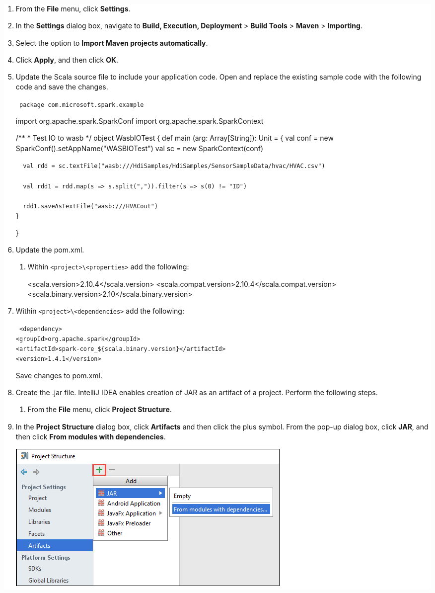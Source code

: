    1. From the **File** menu, click **Settings**.
2. In the **Settings** dialog box, navigate to **Build, Execution, Deployment** > **Build Tools** > **Maven** > **Importing**.
3. Select the option to **Import Maven projects automatically**.
4. Click **Apply**, and then click **OK**. 


1. Update the Scala source file to include your application code. Open and replace the existing sample code with the following code and save the changes.

        package com.microsoft.spark.example

     import org.apache.spark.SparkConf
     import org.apache.spark.SparkContext

     /**
       * Test IO to wasb
       */
     object WasbIOTest {
       def main (arg: Array[String]): Unit = {
         val conf = new SparkConf().setAppName("WASBIOTest")
         val sc = new SparkContext(conf)

         val rdd = sc.textFile("wasb:///HdiSamples/HdiSamples/SensorSampleData/hvac/HVAC.csv")

         val rdd1 = rdd.map(s => s.split(",")).filter(s => s(0) != "ID")

         rdd1.saveAsTextFile("wasb:///HVACout")
       }
     }
2. Update the pom.xml.

   1. Within `<project>\<properties>` add the following:

       <scala.version>2.10.4</scala.version>
    <scala.compat.version>2.10.4</scala.compat.version>
    <scala.binary.version>2.10</scala.binary.version>
2. Within `<project>\<dependencies>` add the following:

        <dependency>
       <groupId>org.apache.spark</groupId>
       <artifactId>spark-core_${scala.binary.version}</artifactId>
       <version>1.4.1</version>
     </dependency>

   Save changes to pom.xml.


3. Create the .jar file. IntelliJ IDEA enables creation of JAR as an artifact of a project. Perform the following steps.

   1. From the **File** menu, click **Project Structure**.
2. In the **Project Structure** dialog box, click **Artifacts** and then click the plus symbol. From the pop-up dialog box, click **JAR**, and then click **From modules with dependencies**.

    ![Create JAR](./media/hdinsight-apache-spark-create-standalone-application/create-jar-1.png)

